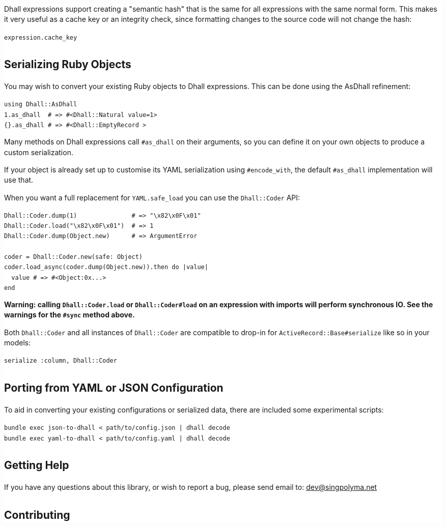 Dhall expressions support creating a "semantic hash" that is the same for all expressions with the same normal form.  This makes it very useful as a cache key or an integrity check, since formatting changes to the source code will not change the hash:

    expression.cache_key

## Serializing Ruby Objects

You may wish to convert your existing Ruby objects to Dhall expressions.  This can be done using the AsDhall refinement:

    using Dhall::AsDhall
    1.as_dhall  # => #<Dhall::Natural value=1>
    {}.as_dhall # => #<Dhall::EmptyRecord >

Many methods on Dhall expressions call `#as_dhall` on their arguments, so you can define it on your own objects to produce a custom serialization.

If your object is already set up to customise its YAML serialization using `#encode_with`, the default `#as_dhall` implementation will use that.

When you want a full replacement for `YAML.safe_load` you can use the `Dhall::Coder` API:

    Dhall::Coder.dump(1)               # => "\x82\x0F\x01"
    Dhall::Coder.load("\x82\x0F\x01")  # => 1
    Dhall::Coder.dump(Object.new)      # => ArgumentError

    coder = Dhall::Coder.new(safe: Object)
    coder.load_async(coder.dump(Object.new)).then do |value|
      value # => #<Object:0x...>
    end

**Warning: calling `Dhall::Coder.load` or `Dhall::Coder#load` on an expression with imports will perform synchronous IO. See the warnings for the `#sync` method above.**

Both `Dhall::Coder` and all instances of `Dhall::Coder` are compatible to drop-in for `ActiveRecord::Base#serialize` like so in your models:

    serialize :column, Dhall::Coder

## Porting from YAML or JSON Configuration

To aid in converting your existing configurations or serialized data, there are included some experimental scripts:

    bundle exec json-to-dhall < path/to/config.json | dhall decode
    bundle exec yaml-to-dhall < path/to/config.yaml | dhall decode

## Getting Help

If you have any questions about this library, or wish to report a bug, please send email to: dev@singpolyma.net

## Contributing
